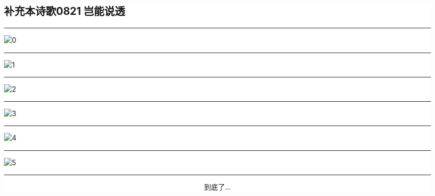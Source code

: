 
## 补充本诗歌0821 岂能说透

<div id="aplayer0"></div>

<div id="aplayer1"></div>

<div id="aplayer2"></div>

---

<img alt="0" width="100%" data-original="https://cdn.jsdelivr.net/gh/k34869/shi/data/b0821/0" />

---

<img alt="1" width="100%" data-original="https://cdn.jsdelivr.net/gh/k34869/shi/data/b0821/1" />

---

<img alt="2" width="100%" data-original="https://cdn.jsdelivr.net/gh/k34869/shi/data/b0821/2" />

---

<img alt="3" width="100%" data-original="https://cdn.jsdelivr.net/gh/k34869/shi/data/b0821/3" />

---

<img alt="4" width="100%" data-original="https://cdn.jsdelivr.net/gh/k34869/shi/data/b0821/4" />

---

<img alt="5" width="100%" data-original="https://cdn.jsdelivr.net/gh/k34869/shi/data/b0821/5" />

---

<p style="text-align: center">到底了...</p>

<script src="/js/dist-view.js"></script>

<script>
MAIN.id = 'b0821';
        
const ap0 = new APlayer({
    container: document.getElementById('aplayer0'),
    volume: 1,
    loop: 'none',
    preload: 'none',
    audio: [{
        name: '补充本诗歌821.mp3',
        artist: '补充本诗歌',
        url: 'https://res.wx.qq.com/voice/getvoice?mediaid=MzI0NTk3MDM5M18yMjQ3NTExMzIy',
        cover: '/favicon'
    }]
});
const ap1 = new APlayer({
    container: document.getElementById('aplayer1'),
    volume: 1,
    loop: 'none',
    preload: 'none',
    audio: [{
        name: '补充本诗歌821第一节领唱.mp3',
        artist: '补充本诗歌',
        url: 'https://res.wx.qq.com/voice/getvoice?mediaid=MzI0NTk3MDM5M18yMjQ3NTExMzIz',
        cover: '/favicon'
    }]
});
const ap2 = new APlayer({